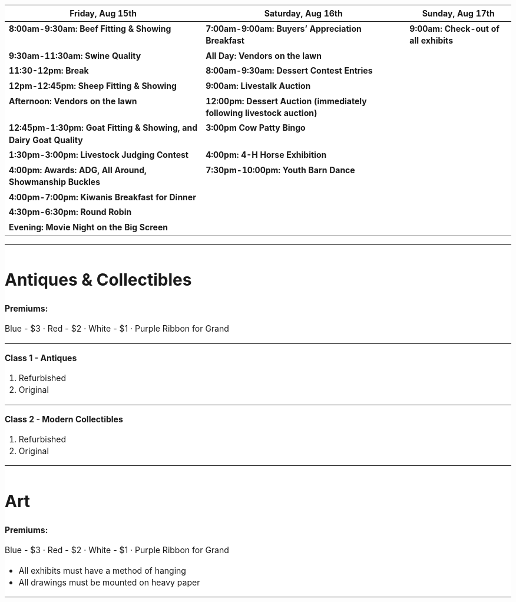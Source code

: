 | **Friday, Aug 15th** | **Saturday, Aug 16th** | **Sunday, Aug 17th** |
| --- | --- | --- |
| **8:00am-9:30am: Beef Fitting & Showing** | **7:00am-9:00am: Buyers’ Appreciation Breakfast** | **9:00am: Check-out of all exhibits** |
| **9:30am-11:30am: Swine Quality** | **All Day: Vendors on the lawn** |  |
| **11:30-12pm: Break** | **8:00am-9:30am: Dessert Contest Entries** |  |
| **12pm-12:45pm: Sheep Fitting & Showing** | **9:00am: Livestalk Auction** |  |
| **Afternoon: Vendors on the lawn** | **12:00pm: Dessert Auction (immediately following livestock auction)** |  |
| **12:45pm-1:30pm: Goat Fitting & Showing, and Dairy Goat Quality** | **3:00pm Cow Patty Bingo** |  |
| **1:30pm-3:00pm: Livestock Judging Contest** | **4:00pm: 4-H Horse Exhibition** |  |
| **4:00pm: Awards: ADG, All Around, Showmanship Buckles** | **7:30pm-10:00pm: Youth Barn Dance** |  |
| **4:00pm-7:00pm: Kiwanis Breakfast for Dinner** |  |  |
| **4:30pm-6:30pm: Round Robin** |  |  |
| **Evening: Movie Night on the Big Screen** |  |  |

---

# **Antiques & Collectibles**

**Premiums:**

Blue - $3 · Red - $2 · White - $1 · Purple Ribbon for Grand

---

**Class 1 - Antiques**

1. Refurbished
2. Original

---

**Class 2 - Modern Collectibles**

1. Refurbished
2. Original

---

# Art

**Premiums:**

Blue - $3 · Red - $2 · White - $1 · Purple Ribbon for Grand

- All exhibits must have a method of hanging
- All drawings must be mounted on heavy paper

---